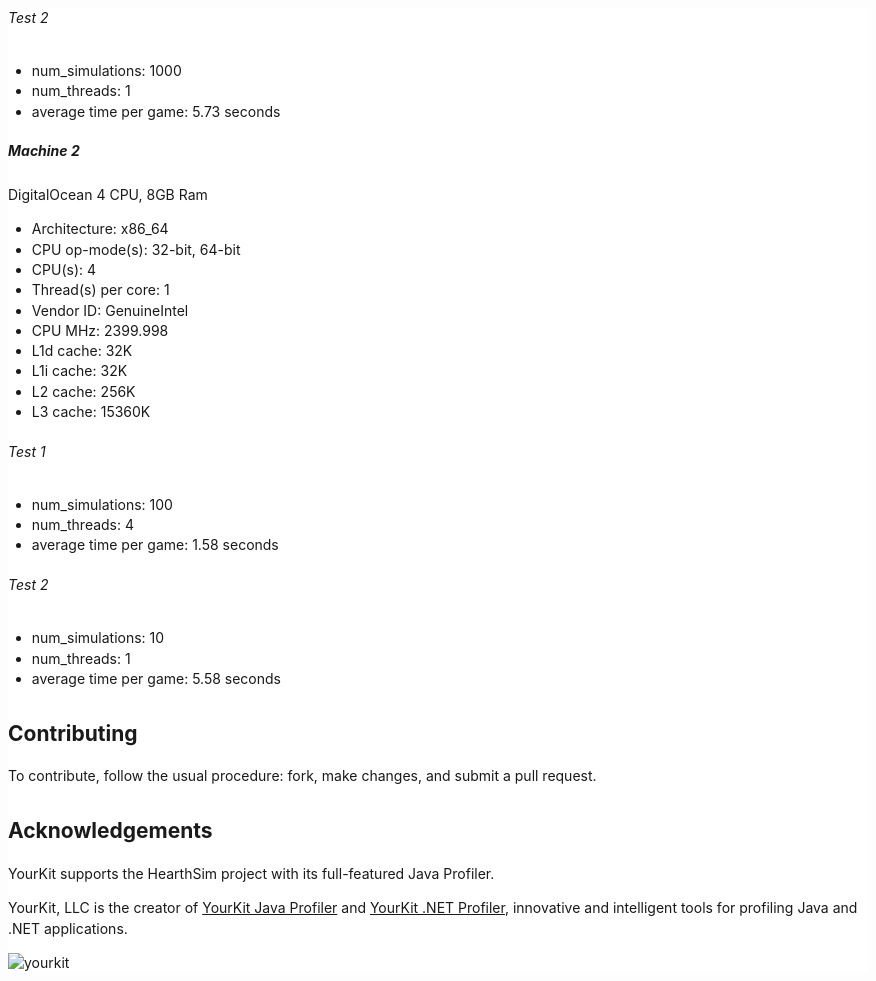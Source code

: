 ###### Test 2

- num_simulations: 1000
- num_threads: 1
- average time per game: 5.73 seconds

##### Machine 2

DigitalOcean 4 CPU, 8GB Ram

- Architecture: x86_64
- CPU op-mode(s): 32-bit, 64-bit
- CPU(s): 4
- Thread(s) per core: 1
- Vendor ID: GenuineIntel
- CPU MHz: 2399.998
- L1d cache: 32K
- L1i cache: 32K
- L2 cache: 256K
- L3 cache: 15360K

###### Test 1

- num_simulations: 100
- num_threads: 4
- average time per game: 1.58 seconds

###### Test 2

- num_simulations: 10
- num_threads: 1
- average time per game: 5.58 seconds

## Contributing

To contribute, follow the usual procedure: fork, make changes, and submit a pull request.

## Acknowledgements

YourKit supports the HearthSim project with its full-featured Java Profiler.

YourKit, LLC is the creator of <a href="http://www.yourkit.com/java/profiler/index.jsp">YourKit Java Profiler</a>
and <a href="http://www.yourkit.com/.net/profiler/index.jsp">YourKit .NET Profiler</a>,
innovative and intelligent tools for profiling Java and .NET applications.

![yourkit](https://cloud.githubusercontent.com/assets/158169/4337009/a4a34b22-400b-11e4-852b-cf43ff6ebd00.png)
